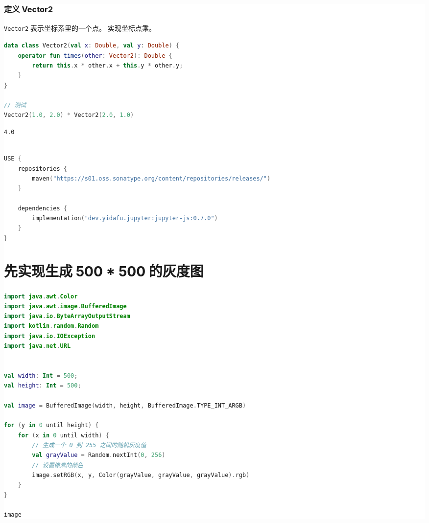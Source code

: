 ### 定义 Vector2

`Vector2` 表示坐标系里的一个点。
实现坐标点乘。


```kotlin
data class Vector2(val x: Double, val y: Double) {
    operator fun times(other: Vector2): Double {
        return this.x * other.x + this.y * other.y;
    }
}

// 测试
Vector2(1.0, 2.0) * Vector2(2.0, 1.0)
```




    4.0




```kotlin

USE {
    repositories {
        maven("https://s01.oss.sonatype.org/content/repositories/releases/")
    }

    dependencies {
        implementation("dev.yidafu.jupyter:jupyter-js:0.7.0")
    }
}
```

# 先实现生成 500 * 500 的灰度图




```kotlin
import java.awt.Color
import java.awt.image.BufferedImage
import java.io.ByteArrayOutputStream
import kotlin.random.Random
import java.io.IOException
import java.net.URL


val width: Int = 500;
val height: Int = 500;

val image = BufferedImage(width, height, BufferedImage.TYPE_INT_ARGB)

for (y in 0 until height) {
    for (x in 0 until width) {
        // 生成一个 0 到 255 之间的随机灰度值
        val grayValue = Random.nextInt(0, 256)
        // 设置像素的颜色
        image.setRGB(x, y, Color(grayValue, grayValue, grayValue).rgb)
    }
}

image
```
